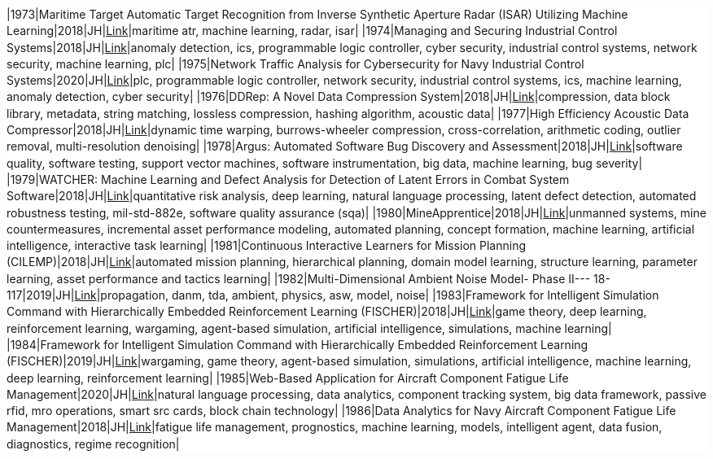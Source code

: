 |<span id='1973'>1973</span>|Maritime Target Automatic Target Recognition from Inverse Synthetic Aperture Radar (ISAR) Utilizing Machine Learning|2018|JH|[Link](https://github.com/chrischow/dod_sbir_awards/blob/master/JH/Reports/%5B1973%5D%20Maritime%20Target%20Automatic%20Target%20Recognition%20from%20Inverse%20Synthetic%20Aperture%20Radar%20%28ISAR%29%20Utilizing%20Machine%20Learning.md)|maritime atr, machine learning, radar, isar|
|<span id='1974'>1974</span>|Managing and Securing Industrial Control Systems|2018|JH|[Link](https://github.com/chrischow/dod_sbir_awards/blob/master/JH/Reports/%5B1974%5D%20Managing%20and%20Securing%20Industrial%20Control%20Systems.md)|anomaly detection, ics, programmable logic controller, cyber security, industrial control systems, network security, machine learning, plc|
|<span id='1975'>1975</span>|Network Traffic Analysis for Cybersecurity for Navy Industrial Control Systems|2020|JH|[Link](https://github.com/chrischow/dod_sbir_awards/blob/master/JH/Reports/%5B1975%5D%20Network%20Traffic%20Analysis%20for%20Cybersecurity%20for%20Navy%20Industrial%20Control%20Systems.md)|plc, programmable logic controller, network security, industrial control systems, ics, machine learning, anomaly detection, cyber security|
|<span id='1976'>1976</span>|DDRep: A Novel Data Compression System|2018|JH|[Link](https://github.com/chrischow/dod_sbir_awards/blob/master/JH/Reports/%5B1976%5D%20DDRep%20-%20A%20Novel%20Data%20Compression%20System.md)|compression, data block library, metadata, string matching, lossless compression, hashing algorithm, acoustic data|
|<span id='1977'>1977</span>|High Efficiency Acoustic Data Compressor|2018|JH|[Link](https://github.com/chrischow/dod_sbir_awards/blob/master/JH/Reports/%5B1977%5D%20High%20Efficiency%20Acoustic%20Data%20Compressor.md)|dynamic time warping, burrows-wheeler compression, cross-correlation, arithmetic coding, outlier removal, multi-resolution denoising|
|<span id='1978'>1978</span>|Argus: Automated Software Bug Discovery and Assessment|2018|JH|[Link](https://github.com/chrischow/dod_sbir_awards/blob/master/JH/Reports/%5B1978%5D%20Argus%20-%20Automated%20Software%20Bug%20Discovery%20and%20Assessment.md)|software quality, software testing, support vector machines, software instrumentation, big data, machine learning, bug severity|
|<span id='1979'>1979</span>|WATCHER: Machine Learning and Defect Analysis for Detection of Latent Errors in Combat System Software|2018|JH|[Link](https://github.com/chrischow/dod_sbir_awards/blob/master/JH/Reports/%5B1979%5D%20WATCHER%20-%20Machine%20Learning%20and%20Defect%20Analysis%20for%20Detection%20of%20Latent%20Errors%20in%20Combat%20System%20Software.md)|quantitative risk analysis, deep learning, natural language processing, latent defect detection, automated robustness testing, mil-std-882e, software quality assurance (sqa)|
|<span id='1980'>1980</span>|MineApprentice|2018|JH|[Link](https://github.com/chrischow/dod_sbir_awards/blob/master/JH/Reports/%5B1980%5D%20MineApprentice.md)|unmanned systems, mine countermeasures, incremental asset performance modeling, automated planning, concept formation, machine learning, artificial intelligence, interactive task learning|
|<span id='1981'>1981</span>|Continuous Interactive Learners for Mission Planning (CILEMP)|2018|JH|[Link](https://github.com/chrischow/dod_sbir_awards/blob/master/JH/Reports/%5B1981%5D%20Continuous%20Interactive%20Learners%20for%20Mission%20Planning%20%28CILEMP%29.md)|automated mission planning, hierarchical planning, domain model learning, structure learning, parameter learning, asset performance and tactics learning|
|<span id='1982'>1982</span>|Multi-Dimensional Ambient Noise Model- Phase II--- 18-117|2019|JH|[Link](https://github.com/chrischow/dod_sbir_awards/blob/master/JH/Reports/%5B1982%5D%20Multi-Dimensional%20Ambient%20Noise%20Model-%20Phase%20II---%2018-117.md)|propagation, danm, tda, ambient, physics, asw, model, noise|
|<span id='1983'>1983</span>|Framework for Intelligent Simulation Command with Hierarchically Embedded Reinforcement Learning (FISCHER)|2018|JH|[Link](https://github.com/chrischow/dod_sbir_awards/blob/master/JH/Reports/%5B1983%5D%20Framework%20for%20Intelligent%20Simulation%20Command%20with%20Hierarchically%20Embedded%20Reinforcement%20Learning%20%28FISCHER%29.md)|game theory, deep learning, reinforcement learning, wargaming, agent-based simulation, artificial intelligence, simulations, machine learning|
|<span id='1984'>1984</span>|Framework for Intelligent Simulation Command with Hierarchically Embedded Reinforcement Learning (FISCHER)|2019|JH|[Link](https://github.com/chrischow/dod_sbir_awards/blob/master/JH/Reports/%5B1984%5D%20Framework%20for%20Intelligent%20Simulation%20Command%20with%20Hierarchically%20Embedded%20Reinforcement%20Learning%20%28FISCHER%29.md)|wargaming, game theory, agent-based simulation, simulations, artificial intelligence, machine learning, deep learning, reinforcement learning|
|<span id='1985'>1985</span>|Web-Based Application for Aircraft Component Fatigue Life Management|2020|JH|[Link](https://github.com/chrischow/dod_sbir_awards/blob/master/JH/Reports/%5B1985%5D%20Web-Based%20Application%20for%20Aircraft%20Component%20Fatigue%20Life%20Management.md)|natural language processing, data analytics, component tracking system, big data framework, passive rfid, mro operations, smart src cards, block chain technology|
|<span id='1986'>1986</span>|Data Analytics for Navy Aircraft Component Fatigue Life Management|2018|JH|[Link](https://github.com/chrischow/dod_sbir_awards/blob/master/JH/Reports/%5B1986%5D%20Data%20Analytics%20for%20Navy%20Aircraft%20Component%20Fatigue%20Life%20Management.md)|fatigue life management, prognostics, machine learning, models, intelligent agent, data fusion, diagnostics, regime recognition|